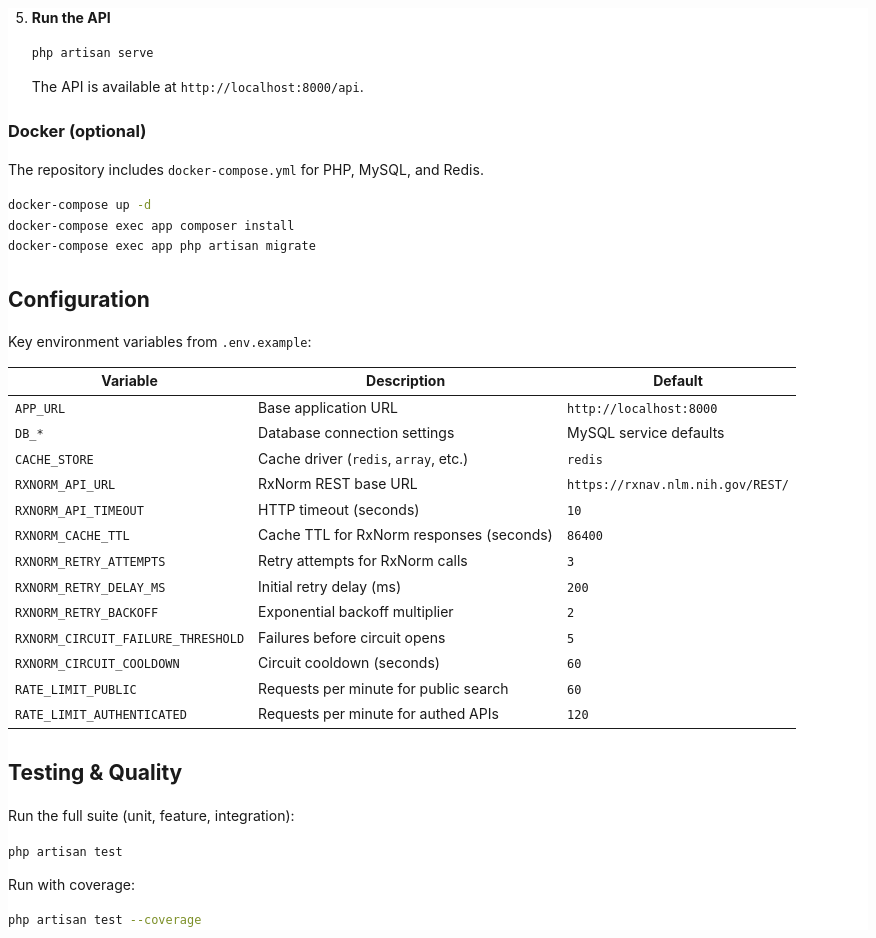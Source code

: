 5. **Run the API**
	```bash
	php artisan serve
	```
	The API is available at `http://localhost:8000/api`.

### Docker (optional)
The repository includes `docker-compose.yml` for PHP, MySQL, and Redis.
```bash
docker-compose up -d
docker-compose exec app composer install
docker-compose exec app php artisan migrate
```

## Configuration
Key environment variables from `.env.example`:

| Variable | Description | Default |
| --- | --- | --- |
| `APP_URL` | Base application URL | `http://localhost:8000` |
| `DB_*` | Database connection settings | MySQL service defaults |
| `CACHE_STORE` | Cache driver (`redis`, `array`, etc.) | `redis` |
| `RXNORM_API_URL` | RxNorm REST base URL | `https://rxnav.nlm.nih.gov/REST/` |
| `RXNORM_API_TIMEOUT` | HTTP timeout (seconds) | `10` |
| `RXNORM_CACHE_TTL` | Cache TTL for RxNorm responses (seconds) | `86400` |
| `RXNORM_RETRY_ATTEMPTS` | Retry attempts for RxNorm calls | `3` |
| `RXNORM_RETRY_DELAY_MS` | Initial retry delay (ms) | `200` |
| `RXNORM_RETRY_BACKOFF` | Exponential backoff multiplier | `2` |
| `RXNORM_CIRCUIT_FAILURE_THRESHOLD` | Failures before circuit opens | `5` |
| `RXNORM_CIRCUIT_COOLDOWN` | Circuit cooldown (seconds) | `60` |
| `RATE_LIMIT_PUBLIC` | Requests per minute for public search | `60` |
| `RATE_LIMIT_AUTHENTICATED` | Requests per minute for authed APIs | `120` |

## Testing & Quality
Run the full suite (unit, feature, integration):
```bash
php artisan test
```

Run with coverage:
```bash
php artisan test --coverage
```
